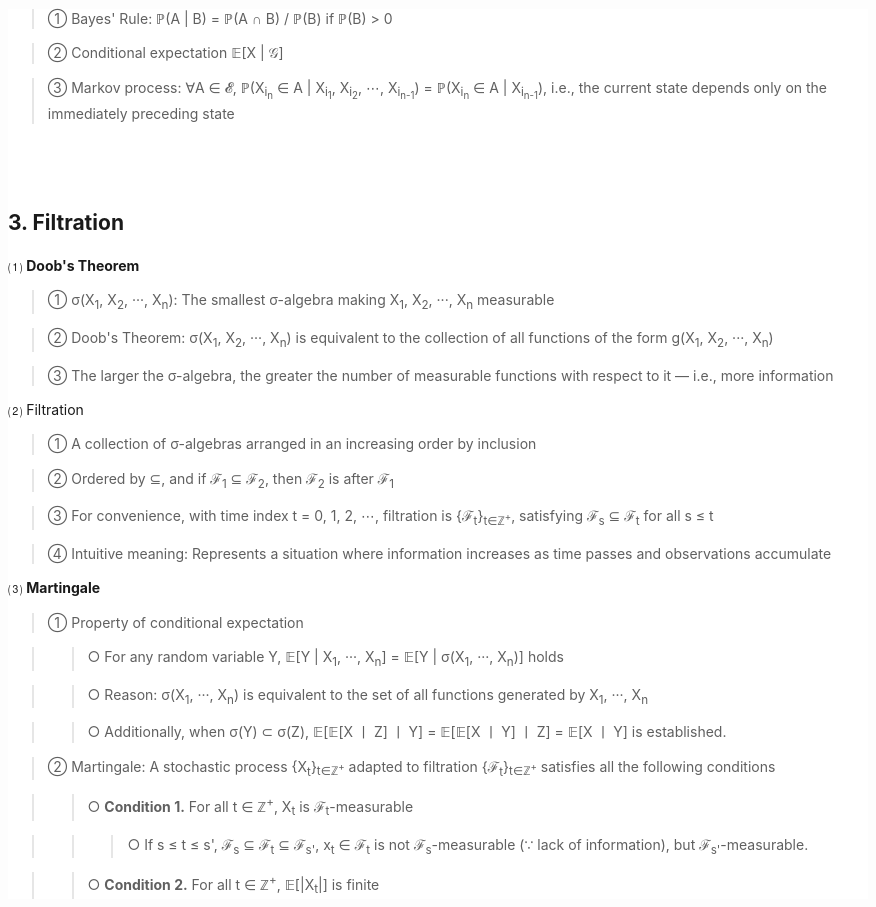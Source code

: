 > ① Bayes' Rule: ℙ(A <span>|</span> B) = ℙ(A ∩ B) / ℙ(B) if ℙ(B) > 0

> ② Conditional expectation 𝔼[X <span>|</span> 𝒢]

> ③ Markov process: ∀A ∈ 𝓔, ℙ(X<sub>i<sub>n</sub></sub> ∈ A <span>|</span> X<sub>i<sub>1</sub></sub>, X<sub>i<sub>2</sub></sub>, ⋯, X<sub>i<sub>n-1</sub></sub>) = ℙ(X<sub>i<sub>n</sub></sub> ∈ A <span>|</span> X<sub>i<sub>n-1</sub></sub>), i.e., the current state depends only on the immediately preceding state

<br>

<br>

## **3. Filtration**

⑴ **Doob's Theorem**

> ① σ(X<sub>1</sub>, X<sub>2</sub>, ···, X<sub>n</sub>): The smallest σ-algebra making X<sub>1</sub>, X<sub>2</sub>, ···, X<sub>n</sub> measurable

> ② Doob's Theorem: σ(X<sub>1</sub>, X<sub>2</sub>, ···, X<sub>n</sub>) is equivalent to the collection of all functions of the form g(X<sub>1</sub>, X<sub>2</sub>, ···, X<sub>n</sub>)

> ③ The larger the σ-algebra, the greater the number of measurable functions with respect to it — i.e., more information

⑵ Filtration

> ① A collection of σ-algebras arranged in an increasing order by inclusion

> ② Ordered by ⊆, and if ℱ<sub>1</sub> ⊆ ℱ<sub>2</sub>, then ℱ<sub>2</sub> is after ℱ<sub>1</sub>

> ③ For convenience, with time index t = 0, 1, 2, ⋯, filtration is {ℱ<sub>t</sub>}<sub>t∈ℤ<sup>+</sup></sub>, satisfying ℱ<sub>s</sub> ⊆ ℱ<sub>t</sub> for all s ≤ t

> ④ Intuitive meaning: Represents a situation where information increases as time passes and observations accumulate

⑶ **Martingale**

> ① Property of conditional expectation

>> ○ For any random variable Y, 𝔼[Y <span>|</span> X<sub>1</sub>, ···, X<sub>n</sub>] = 𝔼[Y <span>|</span> σ(X<sub>1</sub>, ···, X<sub>n</sub>)] holds

>> ○ Reason: σ(X<sub>1</sub>, ···, X<sub>n</sub>) is equivalent to the set of all functions generated by X<sub>1</sub>, ···, X<sub>n</sub>

>> ○ Additionally, when σ(Y) ⊂ σ(Z), 𝔼[𝔼[X ㅣ Z] ㅣ Y] = 𝔼[𝔼[X ㅣ Y] ㅣ Z] = 𝔼[X ㅣ Y] is established.

> ② Martingale: A stochastic process {X<sub>t</sub>}<sub>t∈ℤ<sup>+</sup></sub> adapted to filtration {ℱ<sub>t</sub>}<sub>t∈ℤ<sup>+</sup></sub> satisfies all the following conditions

>> ○ **Condition 1.** For all t ∈ ℤ<sup>+</sup>, X<sub>t</sub> is ℱ<sub>t</sub>-measurable

>>> ○ If s ≤ t ≤ s', ℱ<sub>s</sub> ⊆ ℱ<sub>t</sub> ⊆ ℱ<sub>s'</sub>, x<sub>t</sub> ∈ ℱ<sub>t</sub> is not ℱ<sub>s</sub>-measurable (∵ lack of information), but ℱ<sub>s'</sub>-measurable.

>> ○ **Condition 2.** For all t ∈ ℤ<sup>+</sup>, 𝔼[<span>|</span>X<sub>t</sub><span>|</span>] is finite
